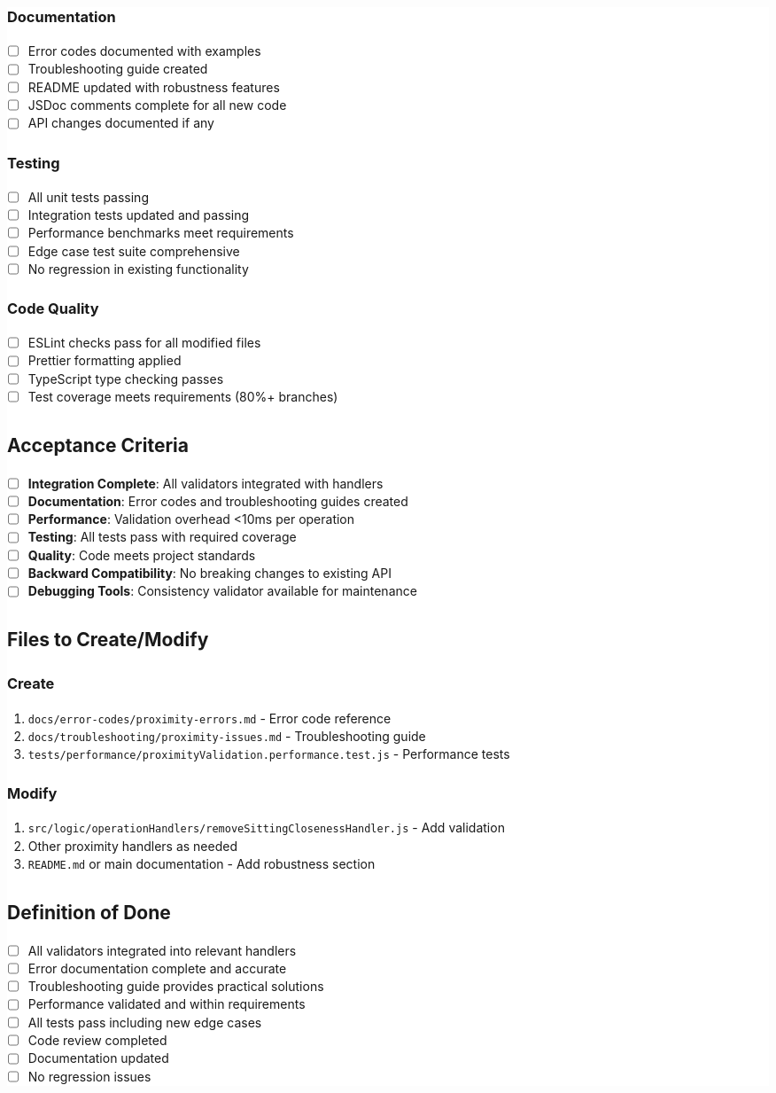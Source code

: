 ### Documentation
- [ ] Error codes documented with examples
- [ ] Troubleshooting guide created
- [ ] README updated with robustness features
- [ ] JSDoc comments complete for all new code
- [ ] API changes documented if any

### Testing
- [ ] All unit tests passing
- [ ] Integration tests updated and passing
- [ ] Performance benchmarks meet requirements
- [ ] Edge case test suite comprehensive
- [ ] No regression in existing functionality

### Code Quality
- [ ] ESLint checks pass for all modified files
- [ ] Prettier formatting applied
- [ ] TypeScript type checking passes
- [ ] Test coverage meets requirements (80%+ branches)

## Acceptance Criteria

- [ ] **Integration Complete**: All validators integrated with handlers
- [ ] **Documentation**: Error codes and troubleshooting guides created
- [ ] **Performance**: Validation overhead <10ms per operation
- [ ] **Testing**: All tests pass with required coverage
- [ ] **Quality**: Code meets project standards
- [ ] **Backward Compatibility**: No breaking changes to existing API
- [ ] **Debugging Tools**: Consistency validator available for maintenance

## Files to Create/Modify

### Create
1. `docs/error-codes/proximity-errors.md` - Error code reference
2. `docs/troubleshooting/proximity-issues.md` - Troubleshooting guide
3. `tests/performance/proximityValidation.performance.test.js` - Performance tests

### Modify
1. `src/logic/operationHandlers/removeSittingClosenessHandler.js` - Add validation
2. Other proximity handlers as needed
3. `README.md` or main documentation - Add robustness section

## Definition of Done

- [ ] All validators integrated into relevant handlers
- [ ] Error documentation complete and accurate
- [ ] Troubleshooting guide provides practical solutions
- [ ] Performance validated and within requirements
- [ ] All tests pass including new edge cases
- [ ] Code review completed
- [ ] Documentation updated
- [ ] No regression issues

